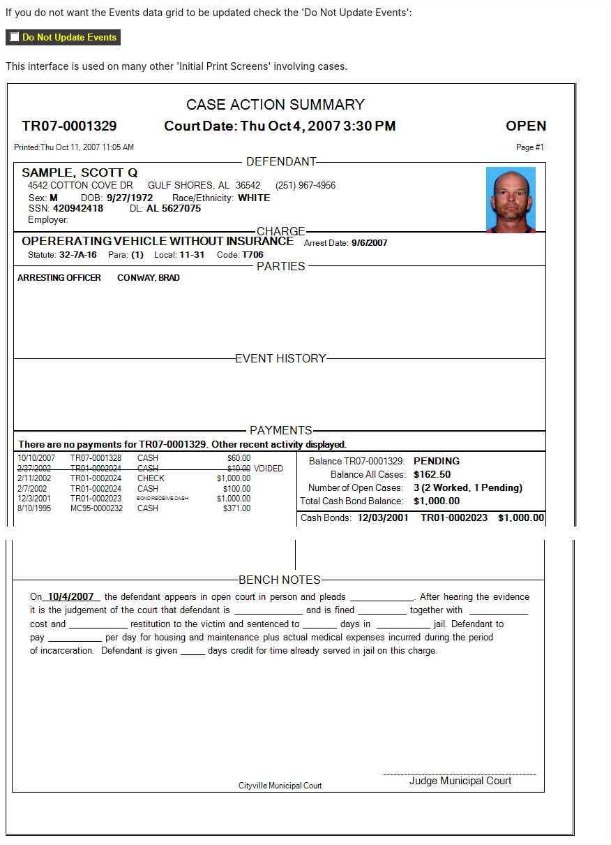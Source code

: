 If you do not want the Events data grid to be updated check the 'Do Not Update Events':

![](images/printing/image033.png)

This interface is used on many other 'Initial Print Screens' involving cases.


![](images/printing/image034.png)

![](images/printing/image035.png)     